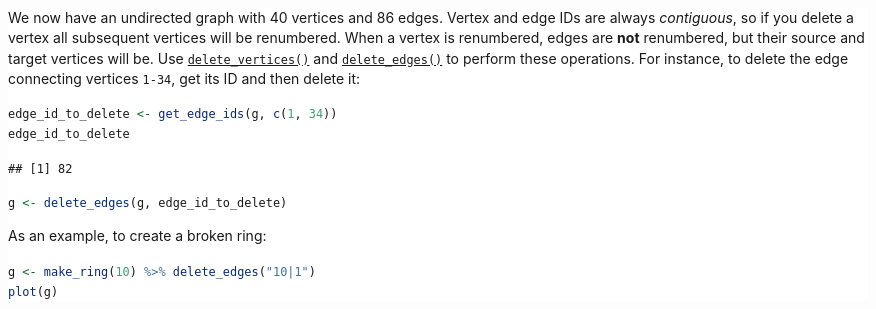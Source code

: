 We now have an undirected graph with 40 vertices and 86 edges. Vertex
and edge IDs are always *contiguous*, so if you delete a vertex all
subsequent vertices will be renumbered. When a vertex is renumbered,
edges are **not** renumbered, but their source and target vertices will
be. Use
[`delete_vertices()`](https://r.igraph.org/reference/delete_vertices.md)
and [`delete_edges()`](https://r.igraph.org/reference/delete_edges.md)
to perform these operations. For instance, to delete the edge connecting
vertices `1-34`, get its ID and then delete it:

``` r
edge_id_to_delete <- get_edge_ids(g, c(1, 34))
edge_id_to_delete
```

    ## [1] 82

``` r
g <- delete_edges(g, edge_id_to_delete)
```

As an example, to create a broken ring:

``` r
g <- make_ring(10) %>% delete_edges("10|1")
plot(g)
```
